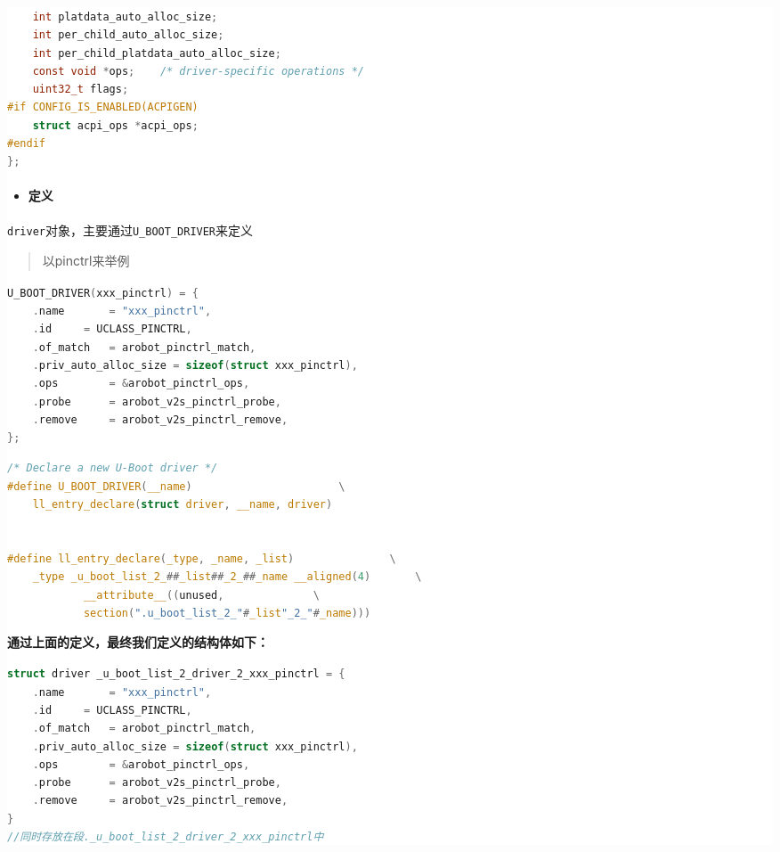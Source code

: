 ```c
    int platdata_auto_alloc_size;
    int per_child_auto_alloc_size;
    int per_child_platdata_auto_alloc_size;
    const void *ops;	/* driver-specific operations */
    uint32_t flags;
#if CONFIG_IS_ENABLED(ACPIGEN)
    struct acpi_ops *acpi_ops;
#endif
};
```

- #### 定义

`driver`对象，主要通过`U_BOOT_DRIVER`来定义

> 以pinctrl来举例

```c
U_BOOT_DRIVER(xxx_pinctrl) = {
    .name		= "xxx_pinctrl",
    .id		= UCLASS_PINCTRL,
    .of_match	= arobot_pinctrl_match,
    .priv_auto_alloc_size = sizeof(struct xxx_pinctrl),
    .ops		= &arobot_pinctrl_ops,
    .probe		= arobot_v2s_pinctrl_probe,
    .remove 	= arobot_v2s_pinctrl_remove,
};
```

```c
/* Declare a new U-Boot driver */
#define U_BOOT_DRIVER(__name)						\
    ll_entry_declare(struct driver, __name, driver)


#define ll_entry_declare(_type, _name, _list)				\
    _type _u_boot_list_2_##_list##_2_##_name __aligned(4)		\
            __attribute__((unused,				\
            section(".u_boot_list_2_"#_list"_2_"#_name)))
```

**通过上面的定义，最终我们定义的结构体如下：**

```c
struct driver _u_boot_list_2_driver_2_xxx_pinctrl = {
    .name		= "xxx_pinctrl",
    .id		= UCLASS_PINCTRL,
    .of_match	= arobot_pinctrl_match,
    .priv_auto_alloc_size = sizeof(struct xxx_pinctrl),
    .ops		= &arobot_pinctrl_ops,
    .probe		= arobot_v2s_pinctrl_probe,
    .remove 	= arobot_v2s_pinctrl_remove,
}
//同时存放在段._u_boot_list_2_driver_2_xxx_pinctrl中
```
